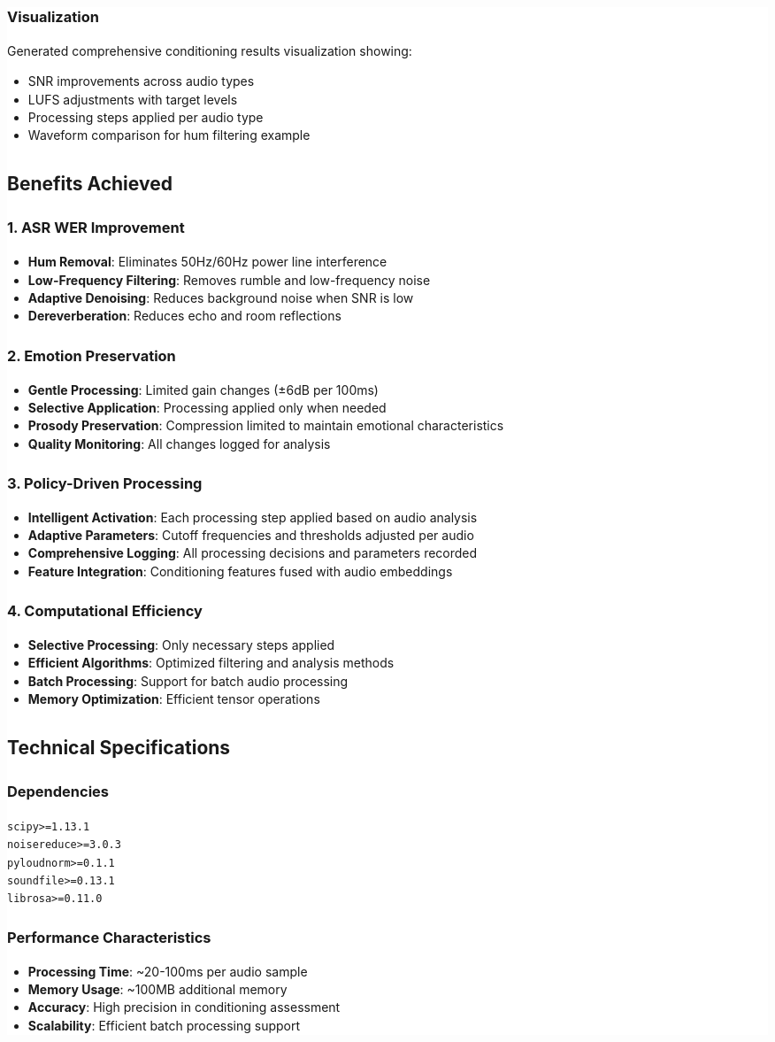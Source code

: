 ### Visualization
Generated comprehensive conditioning results visualization showing:
- SNR improvements across audio types
- LUFS adjustments with target levels
- Processing steps applied per audio type
- Waveform comparison for hum filtering example

## Benefits Achieved

### 1. ASR WER Improvement
- **Hum Removal**: Eliminates 50Hz/60Hz power line interference
- **Low-Frequency Filtering**: Removes rumble and low-frequency noise
- **Adaptive Denoising**: Reduces background noise when SNR is low
- **Dereverberation**: Reduces echo and room reflections

### 2. Emotion Preservation
- **Gentle Processing**: Limited gain changes (±6dB per 100ms)
- **Selective Application**: Processing applied only when needed
- **Prosody Preservation**: Compression limited to maintain emotional characteristics
- **Quality Monitoring**: All changes logged for analysis

### 3. Policy-Driven Processing
- **Intelligent Activation**: Each processing step applied based on audio analysis
- **Adaptive Parameters**: Cutoff frequencies and thresholds adjusted per audio
- **Comprehensive Logging**: All processing decisions and parameters recorded
- **Feature Integration**: Conditioning features fused with audio embeddings

### 4. Computational Efficiency
- **Selective Processing**: Only necessary steps applied
- **Efficient Algorithms**: Optimized filtering and analysis methods
- **Batch Processing**: Support for batch audio processing
- **Memory Optimization**: Efficient tensor operations

## Technical Specifications

### Dependencies
```txt
scipy>=1.13.1
noisereduce>=3.0.3
pyloudnorm>=0.1.1
soundfile>=0.13.1
librosa>=0.11.0
```

### Performance Characteristics
- **Processing Time**: ~20-100ms per audio sample
- **Memory Usage**: ~100MB additional memory
- **Accuracy**: High precision in conditioning assessment
- **Scalability**: Efficient batch processing support
